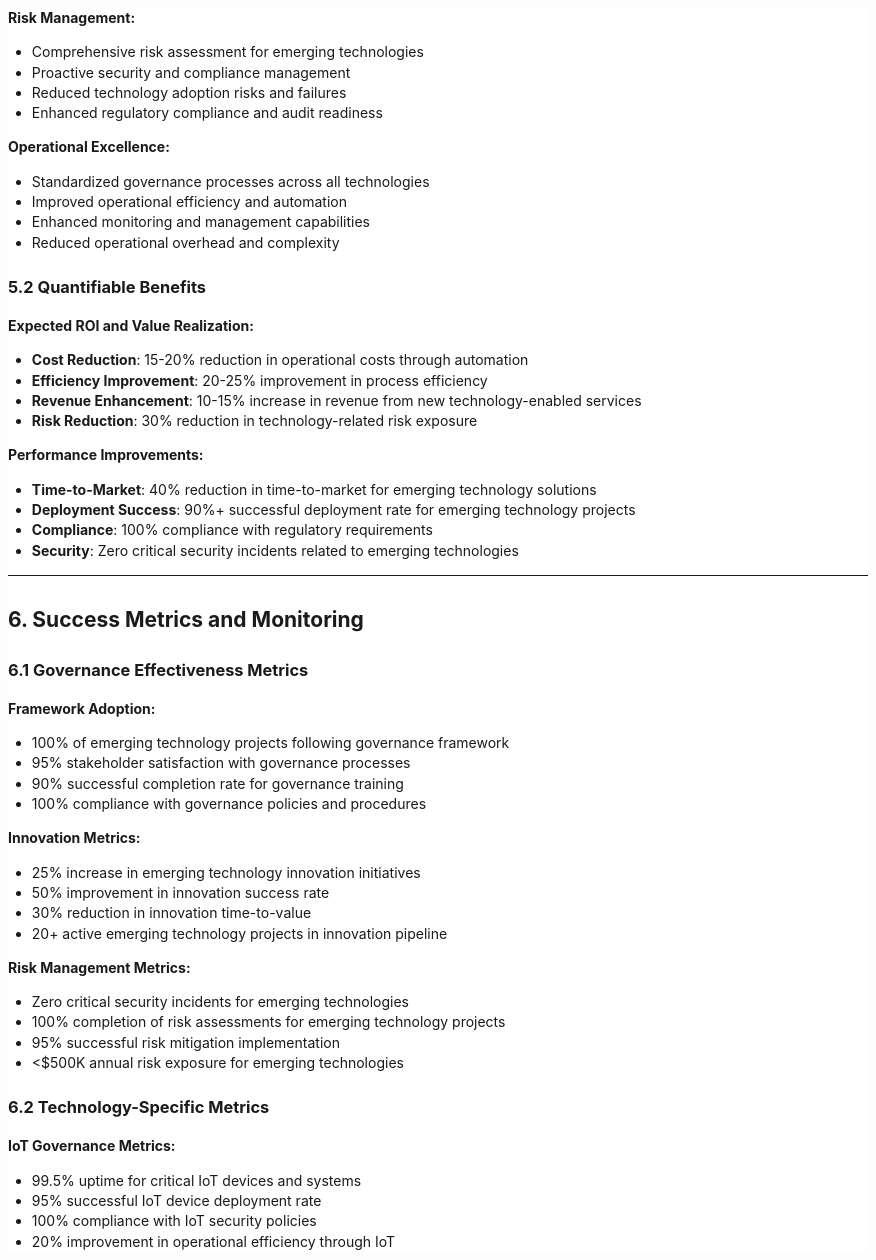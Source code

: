 **Risk Management:**
- Comprehensive risk assessment for emerging technologies
- Proactive security and compliance management
- Reduced technology adoption risks and failures
- Enhanced regulatory compliance and audit readiness

**Operational Excellence:**
- Standardized governance processes across all technologies
- Improved operational efficiency and automation
- Enhanced monitoring and management capabilities
- Reduced operational overhead and complexity

### 5.2 Quantifiable Benefits

**Expected ROI and Value Realization:**
- **Cost Reduction**: 15-20% reduction in operational costs through automation
- **Efficiency Improvement**: 20-25% improvement in process efficiency
- **Revenue Enhancement**: 10-15% increase in revenue from new technology-enabled services
- **Risk Reduction**: 30% reduction in technology-related risk exposure

**Performance Improvements:**
- **Time-to-Market**: 40% reduction in time-to-market for emerging technology solutions
- **Deployment Success**: 90%+ successful deployment rate for emerging technology projects
- **Compliance**: 100% compliance with regulatory requirements
- **Security**: Zero critical security incidents related to emerging technologies

---

## 6. Success Metrics and Monitoring

### 6.1 Governance Effectiveness Metrics

**Framework Adoption:**
- 100% of emerging technology projects following governance framework
- 95% stakeholder satisfaction with governance processes
- 90% successful completion rate for governance training
- 100% compliance with governance policies and procedures

**Innovation Metrics:**
- 25% increase in emerging technology innovation initiatives
- 50% improvement in innovation success rate
- 30% reduction in innovation time-to-value
- 20+ active emerging technology projects in innovation pipeline

**Risk Management Metrics:**
- Zero critical security incidents for emerging technologies
- 100% completion of risk assessments for emerging technology projects
- 95% successful risk mitigation implementation
- <$500K annual risk exposure for emerging technologies

### 6.2 Technology-Specific Metrics

**IoT Governance Metrics:**
- 99.5% uptime for critical IoT devices and systems
- 95% successful IoT device deployment rate
- 100% compliance with IoT security policies
- 20% improvement in operational efficiency through IoT
